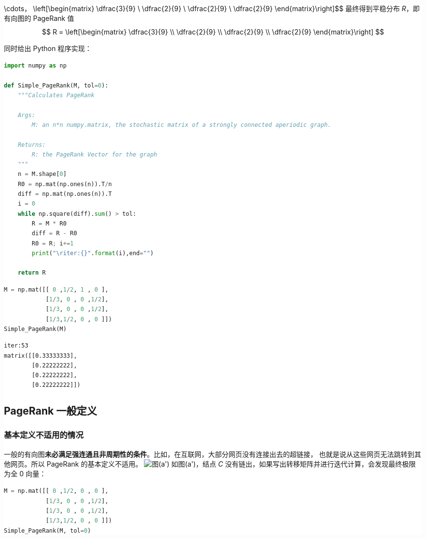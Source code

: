 \cdots，
\left[\begin{matrix} \dfrac{3}{9} \\ \dfrac{2}{9} \\ \dfrac{2}{9} \\ \dfrac{2}{9} \end{matrix}\right]$$
最终得到平稳分布 $R$，即有向图的 PageRank 值
$$ R = \left[\begin{matrix} \dfrac{3}{9} \\ \dfrac{2}{9} \\ \dfrac{2}{9} \\ \dfrac{2}{9} \end{matrix}\right] $$

同时给出 Python 程序实现：
```Python
import numpy as np

def Simple_PageRank(M, tol=0):
    """Calculates PageRank

    Args:
        M: an n*n numpy.matrix, the stochastic matrix of a strongly connected aperiodic graph.
    
    Returns:
        R: the PageRank Vector for the graph
    """
    n = M.shape[0]
    R0 = np.mat(np.ones(n)).T/n
    diff = np.mat(np.ones(n)).T
    i = 0
    while np.square(diff).sum() > tol:
        R = M * R0
        diff = R - R0
        R0 = R; i+=1
        print("\riter:{}".format(i),end="")
    
    return R
```

```python
M = np.mat([[ 0 ,1/2, 1 , 0 ],
            [1/3, 0 , 0 ,1/2],
            [1/3, 0 , 0 ,1/2],
            [1/3,1/2, 0 , 0 ]])
Simple_PageRank(M)
```

```
iter:53
matrix([[0.33333333],
        [0.22222222],
        [0.22222222],
        [0.22222222]])
```

## PageRank 一般定义

### 基本定义不适用的情况
一般的有向图**未必满足强连通且非周期性的条件**。比如，在互联网，大部分网页没有连接出去的超链接， 也就是说从这些网页无法跳转到其他网页。所以 PageRank 的基本定义不适用。
![图(a')](https://download.mariozzj.cn/img/picgo/20220331211226.png)
如图(a')，结点 $C$ 没有链出，如果写出转移矩阵并进行迭代计算，会发现最终极限为全 0 向量：
```Python
M = np.mat([[ 0 ,1/2, 0 , 0 ],
            [1/3, 0 , 0 ,1/2],
            [1/3, 0 , 0 ,1/2],
            [1/3,1/2, 0 , 0 ]])
Simple_PageRank(M, tol=0)
```


[^1]: https://blog.sciencenet.cn/blog-38899-240133.html
